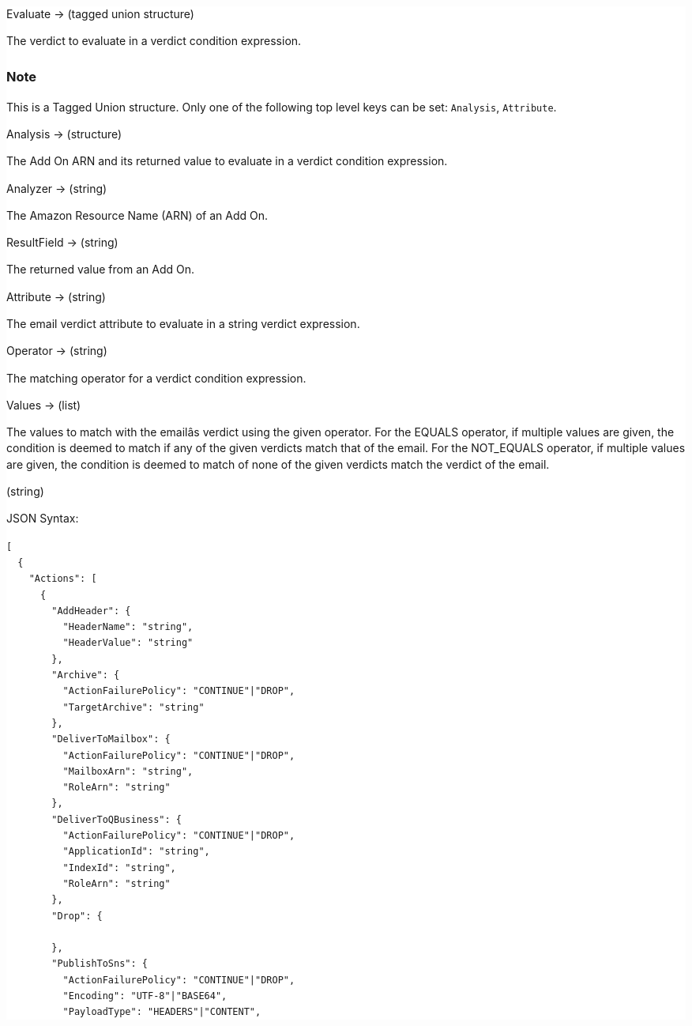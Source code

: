 Evaluate -> (tagged union structure)

The verdict to evaluate in a verdict condition expression.

### Note

This is a Tagged Union structure. Only one of the following top level keys can be set: `Analysis`, `Attribute`.

Analysis -> (structure)

The Add On ARN and its returned value to evaluate in a verdict condition expression.

Analyzer -> (string)

The Amazon Resource Name (ARN) of an Add On.

ResultField -> (string)

The returned value from an Add On.

Attribute -> (string)

The email verdict attribute to evaluate in a string verdict expression.

Operator -> (string)

The matching operator for a verdict condition expression.

Values -> (list)

The values to match with the emailâs verdict using the given operator. For the EQUALS operator, if multiple values are given, the condition is deemed to match if any of the given verdicts match that of the email. For the NOT_EQUALS operator, if multiple values are given, the condition is deemed to match of none of the given verdicts match the verdict of the email.

(string)

JSON Syntax:

```
[
  {
    "Actions": [
      {
        "AddHeader": {
          "HeaderName": "string",
          "HeaderValue": "string"
        },
        "Archive": {
          "ActionFailurePolicy": "CONTINUE"|"DROP",
          "TargetArchive": "string"
        },
        "DeliverToMailbox": {
          "ActionFailurePolicy": "CONTINUE"|"DROP",
          "MailboxArn": "string",
          "RoleArn": "string"
        },
        "DeliverToQBusiness": {
          "ActionFailurePolicy": "CONTINUE"|"DROP",
          "ApplicationId": "string",
          "IndexId": "string",
          "RoleArn": "string"
        },
        "Drop": {

        },
        "PublishToSns": {
          "ActionFailurePolicy": "CONTINUE"|"DROP",
          "Encoding": "UTF-8"|"BASE64",
          "PayloadType": "HEADERS"|"CONTENT",
```